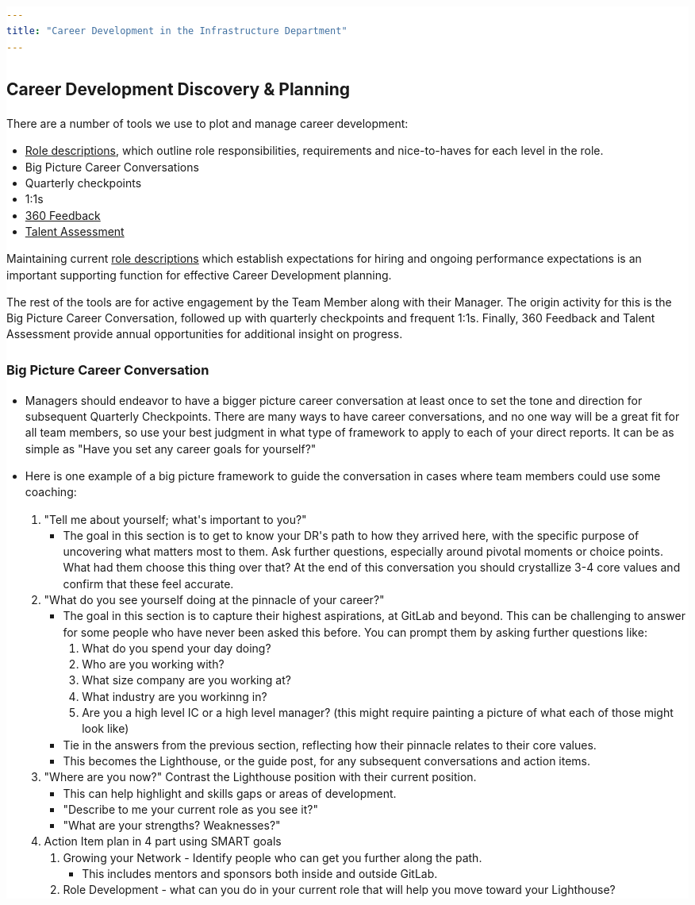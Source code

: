 ```yaml
---
title: "Career Development in the Infrastructure Department"
---
```


## Career Development Discovery & Planning

There are a number of tools we use to plot and manage career development:

* [Role descriptions](/job-families/engineering/infrastructure/), which outline role responsibilities, requirements and nice-to-haves for each level in the role.
* Big Picture Career Conversations
* Quarterly checkpoints
* 1:1s
* [360 Feedback](/handbook/people-group/360-feedback/)
* [Talent Assessment](/handbook/people-group/talent-assessment/)

Maintaining current [role descriptions](/job-families/engineering/infrastructure/) which establish expectations for hiring and ongoing performance expectations is an important supporting function for effective Career Development planning.

The rest of the tools are for active engagement by the Team Member along with their Manager. The origin activity for this is the Big Picture Career Conversation, followed up with quarterly checkpoints and frequent 1:1s. Finally, 360 Feedback and Talent Assessment provide annual opportunities for additional insight on progress.

### Big Picture Career Conversation

* Managers should endeavor to have a bigger picture career conversation at least once to set the tone and direction for subsequent Quarterly Checkpoints. There are many ways to have career conversations, and no one way will be a great fit for all team members, so use your best judgment in what type of framework to apply to each of your direct reports. It can be as simple as "Have you set any career goals for yourself?"

* Here is one example of a big picture framework to guide the conversation in cases where team members could use some coaching:
  1. "Tell me about yourself; what's important to you?"
     * The goal in this section is to get to know your DR's path to how they arrived here, with the specific purpose of uncovering what matters most to them. Ask further questions, especially around pivotal moments or choice points. What had them choose this thing over that? At the end of this conversation you should crystallize 3-4 core values and confirm that these feel accurate.
  2. "What do you see yourself doing at the pinnacle of your career?"
     * The goal in this section is to capture their highest aspirations, at GitLab and beyond. This can be challenging to answer for some people who have never been asked this before. You can prompt them by asking further questions like:
       1. What do you spend your day doing?
       1. Who are you working with?
       1. What size company are you working at?
       1. What industry are you workinng in?
       1. Are you a high level IC or a high level manager? (this might require painting a picture of what each of those might look like)
     * Tie in the answers from the previous section, reflecting how their pinnacle relates to their core values.
     * This becomes the Lighthouse, or the guide post, for any subsequent conversations and action items.
  3. "Where are you now?" Contrast the Lighthouse position with their current position.
     * This can help highlight and skills gaps or areas of development.
     * "Describe to me your current role as you see it?"
     * "What are your strengths? Weaknesses?"
  4. Action Item plan in 4 part using SMART goals
     1. Growing your Network - Identify people who can get you further along the path.
        * This includes mentors and sponsors both inside and outside GitLab.
     2. Role Development - what can you do in your current role that will help you move toward your Lighthouse?